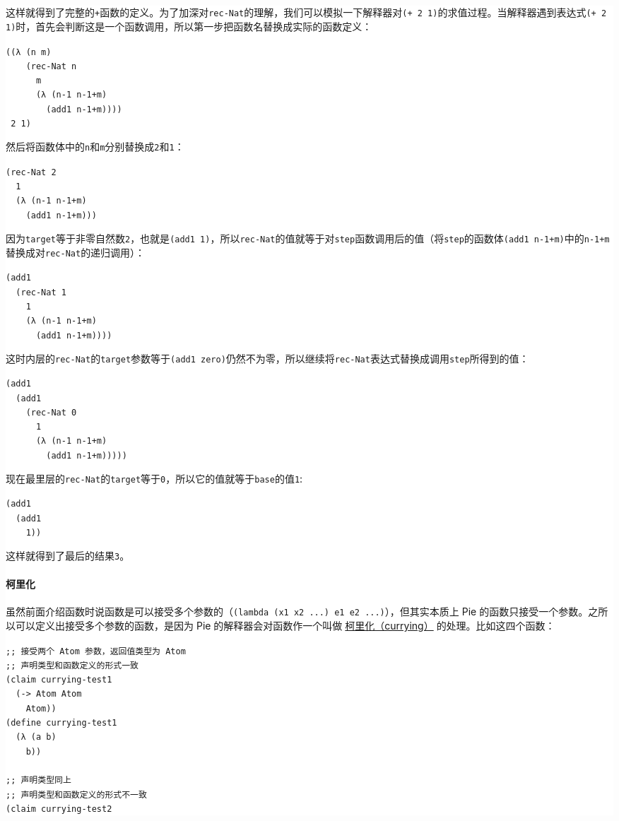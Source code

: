 这样就得到了完整的`+`函数的定义。为了加深对`rec-Nat`的理解，我们可以模拟一下解释器对`(+ 2 1)`的求值过程。当解释器遇到表达式`(+ 2 1)`时，首先会判断这是一个函数调用，所以第一步把函数名替换成实际的函数定义：

```pie
((λ (n m)
    (rec-Nat n
      m
      (λ (n-1 n-1+m)
        (add1 n-1+m))))
 2 1)
```

然后将函数体中的`n`和`m`分别替换成`2`和`1`：

```pie
(rec-Nat 2
  1
  (λ (n-1 n-1+m)
    (add1 n-1+m)))
```

因为`target`等于非零自然数`2`，也就是`(add1 1)`，所以`rec-Nat`的值就等于对`step`函数调用后的值（将`step`的函数体`(add1 n-1+m)`中的`n-1+m`替换成对`rec-Nat`的递归调用）：

```pie
(add1
  (rec-Nat 1
    1
    (λ (n-1 n-1+m)
      (add1 n-1+m))))
```

这时内层的`rec-Nat`的`target`参数等于`(add1 zero)`仍然不为零，所以继续将`rec-Nat`表达式替换成调用`step`所得到的值：

```pie
(add1
  (add1
    (rec-Nat 0
      1
      (λ (n-1 n-1+m)
        (add1 n-1+m)))))
```

现在最里层的`rec-Nat`的`target`等于`0`，所以它的值就等于`base`的值`1`:

```pie
(add1
  (add1
    1))
```

这样就得到了最后的结果`3`。

#### 柯里化

虽然前面介绍函数时说函数是可以接受多个参数的（`(lambda (x1 x2 ...) e1 e2 ...)`），但其实本质上 Pie 的函数只接受一个参数。之所以可以定义出接受多个参数的函数，是因为 Pie 的解释器会对函数作一个叫做 [柯里化（currying）](https://en.wikipedia.org/wiki/Currying) 的处理。比如这四个函数：

```pie
;; 接受两个 Atom 参数，返回值类型为 Atom
;; 声明类型和函数定义的形式一致
(claim currying-test1
  (-> Atom Atom
    Atom))
(define currying-test1
  (λ (a b)
    b))

;; 声明类型同上
;; 声明类型和函数定义的形式不一致
(claim currying-test2
```